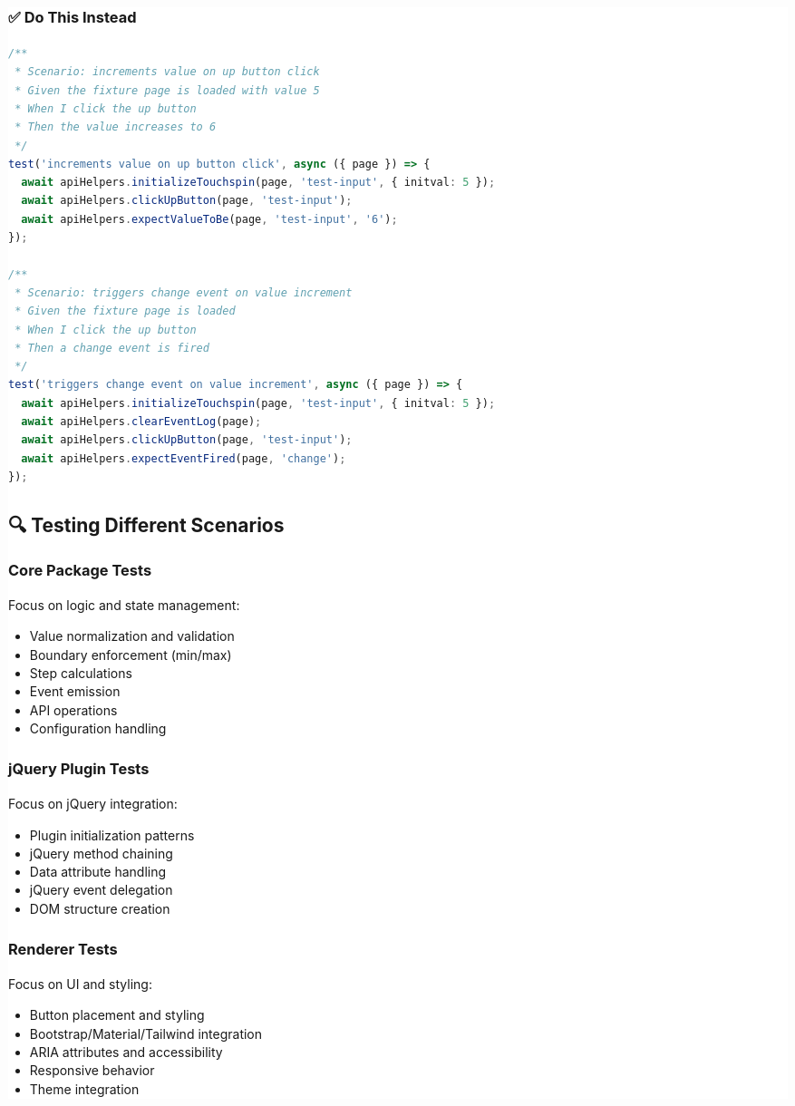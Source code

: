 ### ✅ Do This Instead

```typescript
/**
 * Scenario: increments value on up button click
 * Given the fixture page is loaded with value 5
 * When I click the up button
 * Then the value increases to 6
 */
test('increments value on up button click', async ({ page }) => {
  await apiHelpers.initializeTouchspin(page, 'test-input', { initval: 5 });
  await apiHelpers.clickUpButton(page, 'test-input');
  await apiHelpers.expectValueToBe(page, 'test-input', '6');
});

/**
 * Scenario: triggers change event on value increment
 * Given the fixture page is loaded
 * When I click the up button
 * Then a change event is fired
 */
test('triggers change event on value increment', async ({ page }) => {
  await apiHelpers.initializeTouchspin(page, 'test-input', { initval: 5 });
  await apiHelpers.clearEventLog(page);
  await apiHelpers.clickUpButton(page, 'test-input');
  await apiHelpers.expectEventFired(page, 'change');
});
```

## 🔍 Testing Different Scenarios

### Core Package Tests
Focus on logic and state management:
- Value normalization and validation
- Boundary enforcement (min/max)
- Step calculations
- Event emission
- API operations
- Configuration handling

### jQuery Plugin Tests
Focus on jQuery integration:
- Plugin initialization patterns
- jQuery method chaining
- Data attribute handling
- jQuery event delegation
- DOM structure creation

### Renderer Tests
Focus on UI and styling:
- Button placement and styling
- Bootstrap/Material/Tailwind integration
- ARIA attributes and accessibility
- Responsive behavior
- Theme integration
